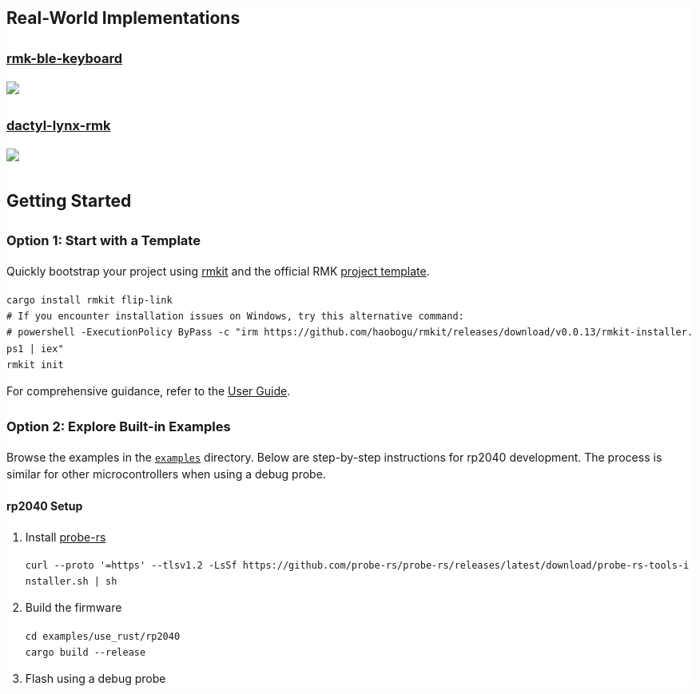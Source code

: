 ## Real-World Implementations

### [rmk-ble-keyboard](https://github.com/HaoboGu/rmk-ble-keyboard)

<img src="https://raw.githubusercontent.com/HaoboGu/rmk/refs/heads/main/docs/images/rmk_ble_keyboard.jpg" width="60%">

### [dactyl-lynx-rmk](https://github.com/whitelynx/dactyl-lynx-rmk)

<img src="https://raw.githubusercontent.com/whitelynx/dactyl-lynx-keyboard/refs/heads/main/resources/skeleton-prototype.jpg" width="60%">

## Getting Started

### Option 1: Start with a Template

Quickly bootstrap your project using [rmkit](https://github.com/HaoboGu/rmkit) and the official RMK [project template](https://github.com/HaoboGu/rmk-template/tree/feat/rework).

```shell
cargo install rmkit flip-link
# If you encounter installation issues on Windows, try this alternative command:
# powershell -ExecutionPolicy ByPass -c "irm https://github.com/haobogu/rmkit/releases/download/v0.0.13/rmkit-installer.ps1 | iex"
rmkit init
```

For comprehensive guidance, refer to the [User Guide](https://rmk.rs/docs/user_guide/1_guide_overview.html).

### Option 2: Explore Built-in Examples

Browse the examples in the [`examples`](https://github.com/HaoboGu/rmk/blob/main/examples) directory. Below are step-by-step instructions for rp2040 development. The process is similar for other microcontrollers when using a debug probe.

#### rp2040 Setup

1. Install [probe-rs](https://github.com/probe-rs/probe-rs)

   ```shell
   curl --proto '=https' --tlsv1.2 -LsSf https://github.com/probe-rs/probe-rs/releases/latest/download/probe-rs-tools-installer.sh | sh
   ```

2. Build the firmware

   ```shell
   cd examples/use_rust/rp2040
   cargo build --release
   ```

3. Flash using a debug probe
